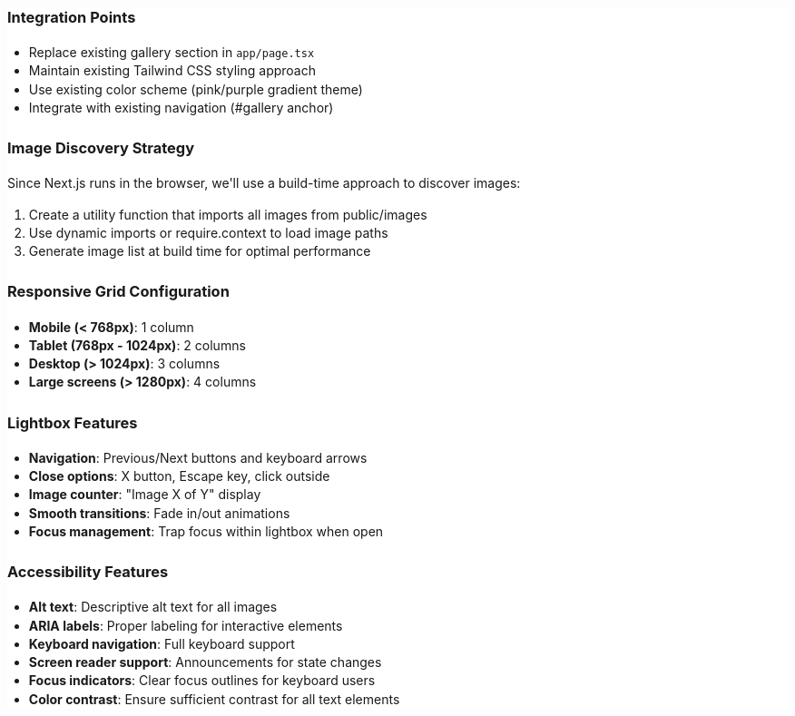 ### Integration Points
- Replace existing gallery section in `app/page.tsx`
- Maintain existing Tailwind CSS styling approach
- Use existing color scheme (pink/purple gradient theme)
- Integrate with existing navigation (#gallery anchor)

### Image Discovery Strategy
Since Next.js runs in the browser, we'll use a build-time approach to discover images:
1. Create a utility function that imports all images from public/images
2. Use dynamic imports or require.context to load image paths
3. Generate image list at build time for optimal performance

### Responsive Grid Configuration
- **Mobile (< 768px)**: 1 column
- **Tablet (768px - 1024px)**: 2 columns  
- **Desktop (> 1024px)**: 3 columns
- **Large screens (> 1280px)**: 4 columns

### Lightbox Features
- **Navigation**: Previous/Next buttons and keyboard arrows
- **Close options**: X button, Escape key, click outside
- **Image counter**: "Image X of Y" display
- **Smooth transitions**: Fade in/out animations
- **Focus management**: Trap focus within lightbox when open

### Accessibility Features
- **Alt text**: Descriptive alt text for all images
- **ARIA labels**: Proper labeling for interactive elements
- **Keyboard navigation**: Full keyboard support
- **Screen reader support**: Announcements for state changes
- **Focus indicators**: Clear focus outlines for keyboard users
- **Color contrast**: Ensure sufficient contrast for all text elements